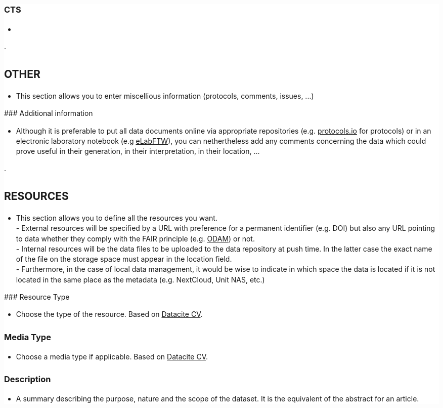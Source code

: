
### CTS

*  


</div>

.
## OTHER

* This section allows you  to enter miscellious information (protocols, comments, issues, ...)


<div class="decal" markdown="1">
### Additional information

* Although it is preferable to put all data documents online via appropriate repositories (e.g. [protocols.io](https://www.protocols.io/) for protocols) or in an electronic laboratory notebook (e.g [eLabFTW](https://www.elabftw.net/)), you can nethertheless add any comments concerning the data which could prove useful in their generation, in their interpretation, in their location, ...


</div>

.
## RESOURCES

* This section allows you to define all the resources you want. <br>- External resources will be specified by a URL with preference for a permanent identifier (e.g. DOI) but also any URL pointing to data whether they comply with the FAIR principle (e.g. [ODAM](https://inrae.github.io/ODAM/)) or not. <br>- Internal resources will be the data files to be uploaded to the data repository at push time. In the latter case the exact name of the file on the storage space must appear in the location field. <br>- Furthermore, in the case of local data management, it would be wise to indicate in which space the data is located if it is not located in the same place as the metadata (e.g. NextCloud, Unit NAS, etc.)


<div class="decal" markdown="1">
### Resource Type

* Choose the type of the resource. Based on [Datacite CV](http://purl.org/datacite/v4.4/ResourceTypeGeneral).


### Media Type

* Choose a media type if applicable. Based on [Datacite CV](https://bioportal.bioontology.org/ontologies/FDC-GDMT/?p=classes&conceptid=http%3A%2F%2Fvocab.fairdatacollective.org%2Fgdmt%2FMIMEType).


### Description

* A summary describing the purpose, nature and the scope of the dataset. It is the equivalent of the abstract for an article.
